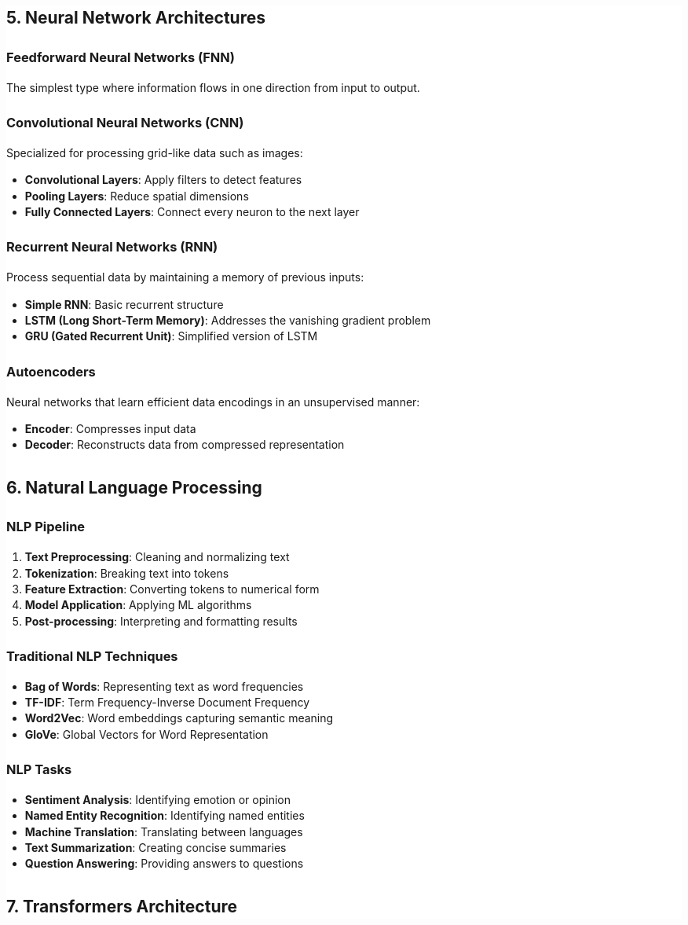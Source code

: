 ## <a name="neural-networks"></a>5. Neural Network Architectures

### Feedforward Neural Networks (FNN)
The simplest type where information flows in one direction from input to output.

### Convolutional Neural Networks (CNN)
Specialized for processing grid-like data such as images:
- **Convolutional Layers**: Apply filters to detect features
- **Pooling Layers**: Reduce spatial dimensions
- **Fully Connected Layers**: Connect every neuron to the next layer

### Recurrent Neural Networks (RNN)
Process sequential data by maintaining a memory of previous inputs:
- **Simple RNN**: Basic recurrent structure
- **LSTM (Long Short-Term Memory)**: Addresses the vanishing gradient problem
- **GRU (Gated Recurrent Unit)**: Simplified version of LSTM

### Autoencoders
Neural networks that learn efficient data encodings in an unsupervised manner:
- **Encoder**: Compresses input data
- **Decoder**: Reconstructs data from compressed representation

## <a name="nlp"></a>6. Natural Language Processing

### NLP Pipeline
1. **Text Preprocessing**: Cleaning and normalizing text
2. **Tokenization**: Breaking text into tokens
3. **Feature Extraction**: Converting tokens to numerical form
4. **Model Application**: Applying ML algorithms
5. **Post-processing**: Interpreting and formatting results

### Traditional NLP Techniques
- **Bag of Words**: Representing text as word frequencies
- **TF-IDF**: Term Frequency-Inverse Document Frequency
- **Word2Vec**: Word embeddings capturing semantic meaning
- **GloVe**: Global Vectors for Word Representation

### NLP Tasks
- **Sentiment Analysis**: Identifying emotion or opinion
- **Named Entity Recognition**: Identifying named entities
- **Machine Translation**: Translating between languages
- **Text Summarization**: Creating concise summaries
- **Question Answering**: Providing answers to questions

## <a name="transformers"></a>7. Transformers Architecture
